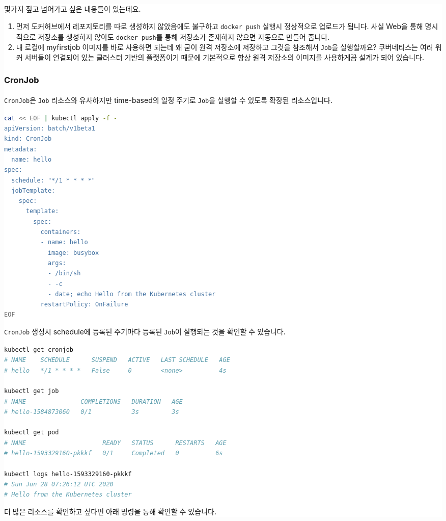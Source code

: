 몇가지 짚고 넘어가고 싶은 내용들이 있는데요.
1. 먼저 도커허브에서 레포지토리를 따로 생성하지 않았음에도 불구하고 `docker push` 실행시 정상적으로 업로드가 됩니다. 사실 Web을 통해 명시적으로 저장소를 생성하지 않아도 `docker push`를 통해 저장소가 존재하지 않으면 자동으로 만들어 줍니다. 
2. 내 로컬에 myfirstjob 이미지를 바로 사용하면 되는데 왜 굳이 원격 저장소에 저장하고 그것을 참조해서 `Job`을 실행할까요? 쿠버네티스는 여러 워커 서버들이 연결되어 있는 클러스터 기반의 플랫폼이기 때문에 기본적으로 항상 원격 저장소의 이미지를 사용하게끔 설계가 되어 있습니다.

### CronJob

`CronJob`은 `Job` 리소스와 유사하지만 time-based의 일정 주기로 `Job`을 실행할 수 있도록 확장된 리소스입니다.

```bash
cat << EOF | kubectl apply -f -
apiVersion: batch/v1beta1
kind: CronJob
metadata:
  name: hello
spec:
  schedule: "*/1 * * * *"
  jobTemplate:
    spec:
      template:
        spec:
          containers:
          - name: hello
            image: busybox
            args:
            - /bin/sh
            - -c
            - date; echo Hello from the Kubernetes cluster
          restartPolicy: OnFailure
EOF
```

`CronJob` 생성시 schedule에 등록된 주기마다 등록된 `Job`이 실행되는 것을 확인할 수 있습니다.
```bash
kubectl get cronjob
# NAME    SCHEDULE      SUSPEND   ACTIVE   LAST SCHEDULE   AGE
# hello   */1 * * * *   False     0        <none>          4s

kubectl get job
# NAME               COMPLETIONS   DURATION   AGE
# hello-1584873060   0/1           3s         3s

kubectl get pod
# NAME                     READY   STATUS      RESTARTS   AGE
# hello-1593329160-pkkkf   0/1     Completed   0          6s

kubectl logs hello-1593329160-pkkkf
# Sun Jun 28 07:26:12 UTC 2020
# Hello from the Kubernetes cluster
```


더 많은 리소스를 확인하고 싶다면 아래 명령을 통해 확인할 수 있습니다.
